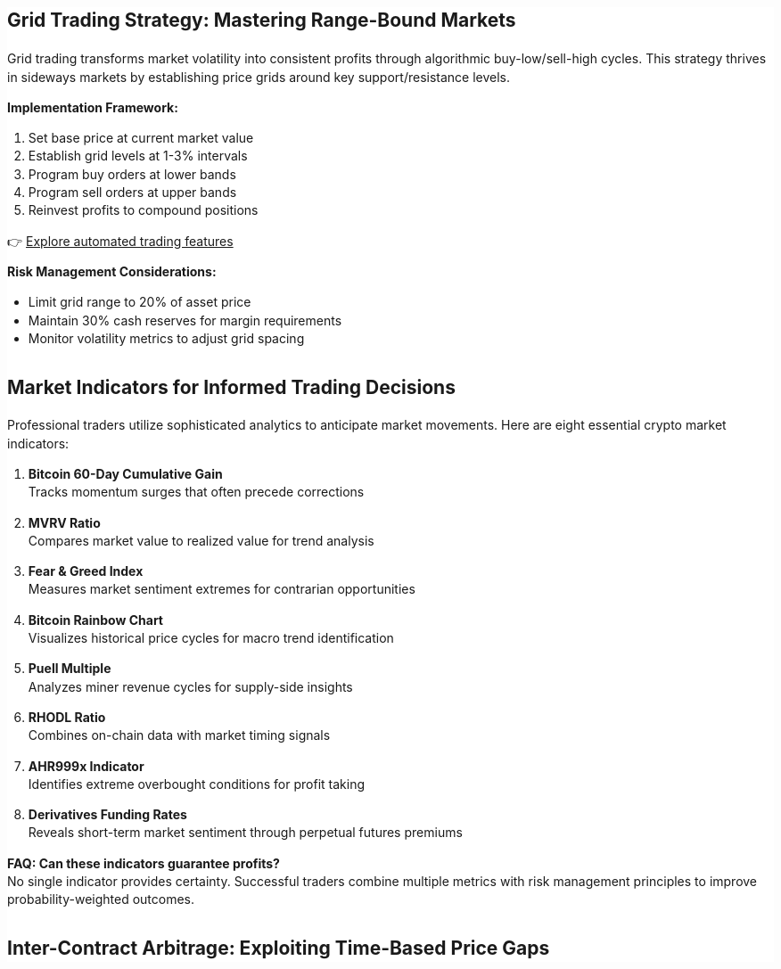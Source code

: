 ## Grid Trading Strategy: Mastering Range-Bound Markets

Grid trading transforms market volatility into consistent profits through algorithmic buy-low/sell-high cycles. This strategy thrives in sideways markets by establishing price grids around key support/resistance levels.

**Implementation Framework:**
1. Set base price at current market value
2. Establish grid levels at 1-3% intervals
3. Program buy orders at lower bands
4. Program sell orders at upper bands
5. Reinvest profits to compound positions

👉 [Explore automated trading features](https://bit.ly/okx-bonus)

**Risk Management Considerations:**  
- Limit grid range to 20% of asset price
- Maintain 30% cash reserves for margin requirements
- Monitor volatility metrics to adjust grid spacing

## Market Indicators for Informed Trading Decisions

Professional traders utilize sophisticated analytics to anticipate market movements. Here are eight essential crypto market indicators:

1. **Bitcoin 60-Day Cumulative Gain**  
   Tracks momentum surges that often precede corrections

2. **MVRV Ratio**  
   Compares market value to realized value for trend analysis

3. **Fear & Greed Index**  
   Measures market sentiment extremes for contrarian opportunities

4. **Bitcoin Rainbow Chart**  
   Visualizes historical price cycles for macro trend identification

5. **Puell Multiple**  
   Analyzes miner revenue cycles for supply-side insights

6. **RHODL Ratio**  
   Combines on-chain data with market timing signals

7. **AHR999x Indicator**  
   Identifies extreme overbought conditions for profit taking

8. **Derivatives Funding Rates**  
   Reveals short-term market sentiment through perpetual futures premiums

**FAQ: Can these indicators guarantee profits?**  
No single indicator provides certainty. Successful traders combine multiple metrics with risk management principles to improve probability-weighted outcomes.

## Inter-Contract Arbitrage: Exploiting Time-Based Price Gaps
